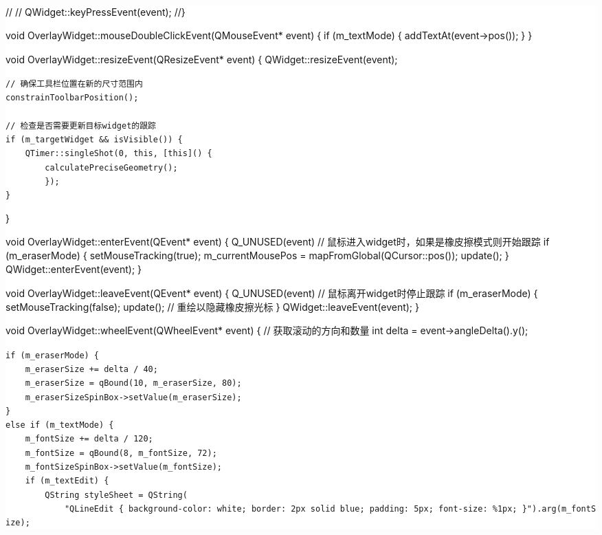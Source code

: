 //
//    QWidget::keyPressEvent(event);
//}

void OverlayWidget::mouseDoubleClickEvent(QMouseEvent* event)
{
    if (m_textMode) {
        addTextAt(event->pos());
    }
}

void OverlayWidget::resizeEvent(QResizeEvent* event)
{
    QWidget::resizeEvent(event);

    // 确保工具栏位置在新的尺寸范围内
    constrainToolbarPosition();

    // 检查是否需要更新目标widget的跟踪
    if (m_targetWidget && isVisible()) {
        QTimer::singleShot(0, this, [this]() {
            calculatePreciseGeometry();
            });
    }
}

void OverlayWidget::enterEvent(QEvent* event)
{
    Q_UNUSED(event)
        // 鼠标进入widget时，如果是橡皮擦模式则开始跟踪
        if (m_eraserMode) {
            setMouseTracking(true);
            m_currentMousePos = mapFromGlobal(QCursor::pos());
            update();
        }
    QWidget::enterEvent(event);
}

void OverlayWidget::leaveEvent(QEvent* event)
{
    Q_UNUSED(event)
        // 鼠标离开widget时停止跟踪
        if (m_eraserMode) {
            setMouseTracking(false);
            update();  // 重绘以隐藏橡皮擦光标
        }
    QWidget::leaveEvent(event);
}

void OverlayWidget::wheelEvent(QWheelEvent* event)
{
    // 获取滚动的方向和数量
    int delta = event->angleDelta().y();

    if (m_eraserMode) {
        m_eraserSize += delta / 40;
        m_eraserSize = qBound(10, m_eraserSize, 80);
        m_eraserSizeSpinBox->setValue(m_eraserSize);
    }
    else if (m_textMode) {
        m_fontSize += delta / 120;
        m_fontSize = qBound(8, m_fontSize, 72);
        m_fontSizeSpinBox->setValue(m_fontSize);
        if (m_textEdit) {
            QString styleSheet = QString(
                "QLineEdit { background-color: white; border: 2px solid blue; padding: 5px; font-size: %1px; }").arg(m_fontSize);